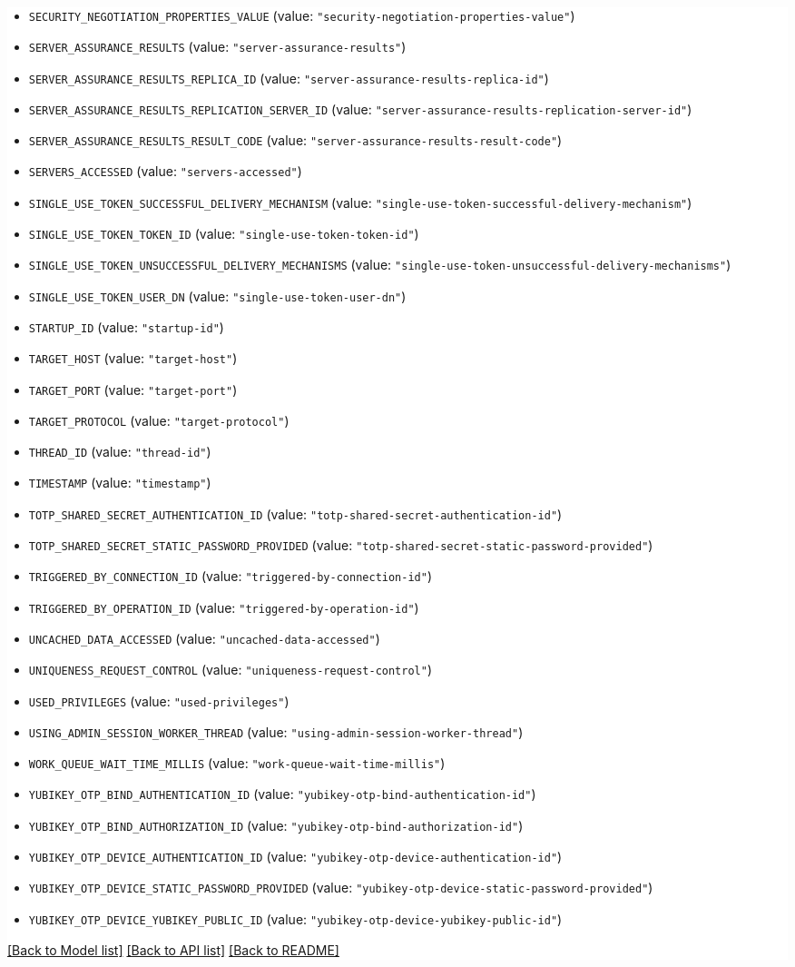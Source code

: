 * `SECURITY_NEGOTIATION_PROPERTIES_VALUE` (value: `"security-negotiation-properties-value"`)

* `SERVER_ASSURANCE_RESULTS` (value: `"server-assurance-results"`)

* `SERVER_ASSURANCE_RESULTS_REPLICA_ID` (value: `"server-assurance-results-replica-id"`)

* `SERVER_ASSURANCE_RESULTS_REPLICATION_SERVER_ID` (value: `"server-assurance-results-replication-server-id"`)

* `SERVER_ASSURANCE_RESULTS_RESULT_CODE` (value: `"server-assurance-results-result-code"`)

* `SERVERS_ACCESSED` (value: `"servers-accessed"`)

* `SINGLE_USE_TOKEN_SUCCESSFUL_DELIVERY_MECHANISM` (value: `"single-use-token-successful-delivery-mechanism"`)

* `SINGLE_USE_TOKEN_TOKEN_ID` (value: `"single-use-token-token-id"`)

* `SINGLE_USE_TOKEN_UNSUCCESSFUL_DELIVERY_MECHANISMS` (value: `"single-use-token-unsuccessful-delivery-mechanisms"`)

* `SINGLE_USE_TOKEN_USER_DN` (value: `"single-use-token-user-dn"`)

* `STARTUP_ID` (value: `"startup-id"`)

* `TARGET_HOST` (value: `"target-host"`)

* `TARGET_PORT` (value: `"target-port"`)

* `TARGET_PROTOCOL` (value: `"target-protocol"`)

* `THREAD_ID` (value: `"thread-id"`)

* `TIMESTAMP` (value: `"timestamp"`)

* `TOTP_SHARED_SECRET_AUTHENTICATION_ID` (value: `"totp-shared-secret-authentication-id"`)

* `TOTP_SHARED_SECRET_STATIC_PASSWORD_PROVIDED` (value: `"totp-shared-secret-static-password-provided"`)

* `TRIGGERED_BY_CONNECTION_ID` (value: `"triggered-by-connection-id"`)

* `TRIGGERED_BY_OPERATION_ID` (value: `"triggered-by-operation-id"`)

* `UNCACHED_DATA_ACCESSED` (value: `"uncached-data-accessed"`)

* `UNIQUENESS_REQUEST_CONTROL` (value: `"uniqueness-request-control"`)

* `USED_PRIVILEGES` (value: `"used-privileges"`)

* `USING_ADMIN_SESSION_WORKER_THREAD` (value: `"using-admin-session-worker-thread"`)

* `WORK_QUEUE_WAIT_TIME_MILLIS` (value: `"work-queue-wait-time-millis"`)

* `YUBIKEY_OTP_BIND_AUTHENTICATION_ID` (value: `"yubikey-otp-bind-authentication-id"`)

* `YUBIKEY_OTP_BIND_AUTHORIZATION_ID` (value: `"yubikey-otp-bind-authorization-id"`)

* `YUBIKEY_OTP_DEVICE_AUTHENTICATION_ID` (value: `"yubikey-otp-device-authentication-id"`)

* `YUBIKEY_OTP_DEVICE_STATIC_PASSWORD_PROVIDED` (value: `"yubikey-otp-device-static-password-provided"`)

* `YUBIKEY_OTP_DEVICE_YUBIKEY_PUBLIC_ID` (value: `"yubikey-otp-device-yubikey-public-id"`)


[[Back to Model list]](../README.md#documentation-for-models) [[Back to API list]](../README.md#documentation-for-api-endpoints) [[Back to README]](../README.md)


